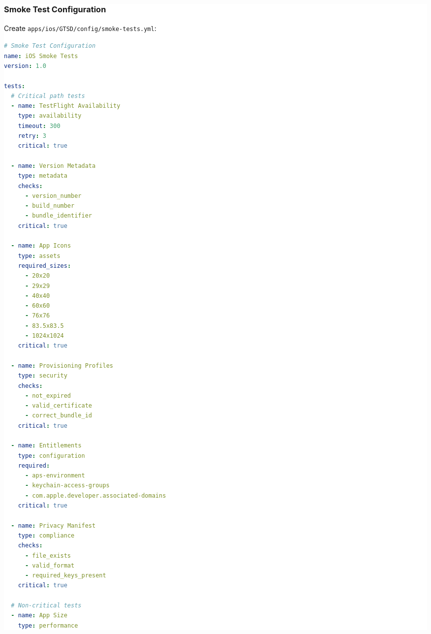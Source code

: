 ### Smoke Test Configuration

Create `apps/ios/GTSD/config/smoke-tests.yml`:

```yaml
# Smoke Test Configuration
name: iOS Smoke Tests
version: 1.0

tests:
  # Critical path tests
  - name: TestFlight Availability
    type: availability
    timeout: 300
    retry: 3
    critical: true

  - name: Version Metadata
    type: metadata
    checks:
      - version_number
      - build_number
      - bundle_identifier
    critical: true

  - name: App Icons
    type: assets
    required_sizes:
      - 20x20
      - 29x29
      - 40x40
      - 60x60
      - 76x76
      - 83.5x83.5
      - 1024x1024
    critical: true

  - name: Provisioning Profiles
    type: security
    checks:
      - not_expired
      - valid_certificate
      - correct_bundle_id
    critical: true

  - name: Entitlements
    type: configuration
    required:
      - aps-environment
      - keychain-access-groups
      - com.apple.developer.associated-domains
    critical: true

  - name: Privacy Manifest
    type: compliance
    checks:
      - file_exists
      - valid_format
      - required_keys_present
    critical: true

  # Non-critical tests
  - name: App Size
    type: performance
```